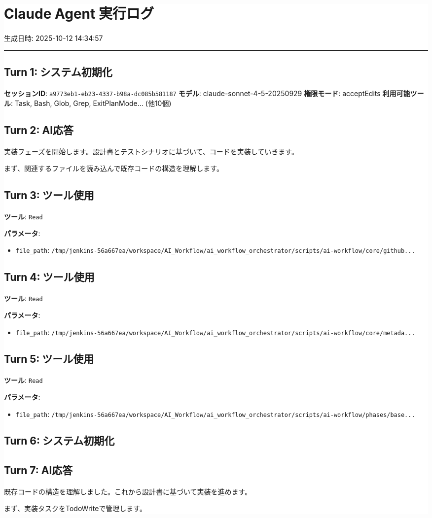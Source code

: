 # Claude Agent 実行ログ

生成日時: 2025-10-12 14:34:57

---

## Turn 1: システム初期化

**セッションID**: `a9773eb1-eb23-4337-b98a-dc085b581187`
**モデル**: claude-sonnet-4-5-20250929
**権限モード**: acceptEdits
**利用可能ツール**: Task, Bash, Glob, Grep, ExitPlanMode... (他10個)

## Turn 2: AI応答

実装フェーズを開始します。設計書とテストシナリオに基づいて、コードを実装していきます。

まず、関連するファイルを読み込んで既存コードの構造を理解します。

## Turn 3: ツール使用

**ツール**: `Read`

**パラメータ**:
- `file_path`: `/tmp/jenkins-56a667ea/workspace/AI_Workflow/ai_workflow_orchestrator/scripts/ai-workflow/core/github...`

## Turn 4: ツール使用

**ツール**: `Read`

**パラメータ**:
- `file_path`: `/tmp/jenkins-56a667ea/workspace/AI_Workflow/ai_workflow_orchestrator/scripts/ai-workflow/core/metada...`

## Turn 5: ツール使用

**ツール**: `Read`

**パラメータ**:
- `file_path`: `/tmp/jenkins-56a667ea/workspace/AI_Workflow/ai_workflow_orchestrator/scripts/ai-workflow/phases/base...`

## Turn 6: システム初期化


## Turn 7: AI応答

既存コードの構造を理解しました。これから設計書に基づいて実装を進めます。

まず、実装タスクをTodoWriteで管理します。
